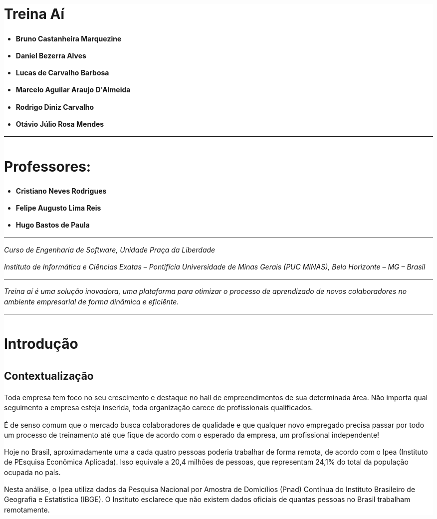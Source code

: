 # Treina Aí

* **Bruno Castanheira Marquezine**

* **Daniel Bezerra Alves**

* **Lucas de Carvalho Barbosa**

* **Marcelo Aguilar Araujo D'Almeida**

* **Rodrigo Diniz Carvalho**

* **Otávio Júlio Rosa Mendes**

---

# Professores:
* **Cristiano Neves Rodrigues**

* **Felipe Augusto Lima Reis**

* **Hugo Bastos de Paula**


---

_Curso de Engenharia de Software, Unidade Praça da Liberdade_

_Instituto de Informática e Ciências Exatas – Pontifícia Universidade de Minas Gerais (PUC MINAS), Belo Horizonte – MG – Brasil_

---

_Treina aí é uma solução inovadora, uma plataforma para otimizar o processo de aprendizado de novos colaboradores no ambiente empresarial de forma dinâmica e eficiênte._

---

# Introdução

## Contextualização

Toda empresa tem foco no seu crescimento e destaque no hall de empreendimentos de sua determinada área. Não importa qual seguimento a empresa esteja inserida, toda organização carece de profissionais qualificados.

É de senso comum que o mercado busca colaboradores de qualidade e que qualquer novo empregado precisa passar por todo um processo de treinamento até que fique de acordo com o esperado da empresa, um profissional independente!

Hoje no Brasil, aproximadamente uma a cada quatro pessoas poderia trabalhar de forma remota, de acordo com o Ipea (Instituto de PEsquisa Econômica Aplicada). Isso equivale a 20,4 milhões de pessoas, que representam 24,1% do total da população ocupada no país.

Nesta análise,  o Ipea utiliza dados da Pesquisa Nacional por Amostra de Domicílios (Pnad) Contínua do Instituto Brasileiro de Geografia e Estatística (IBGE). O Instituto esclarece que não existem dados oficiais de quantas pessoas no Brasil trabalham remotamente.
